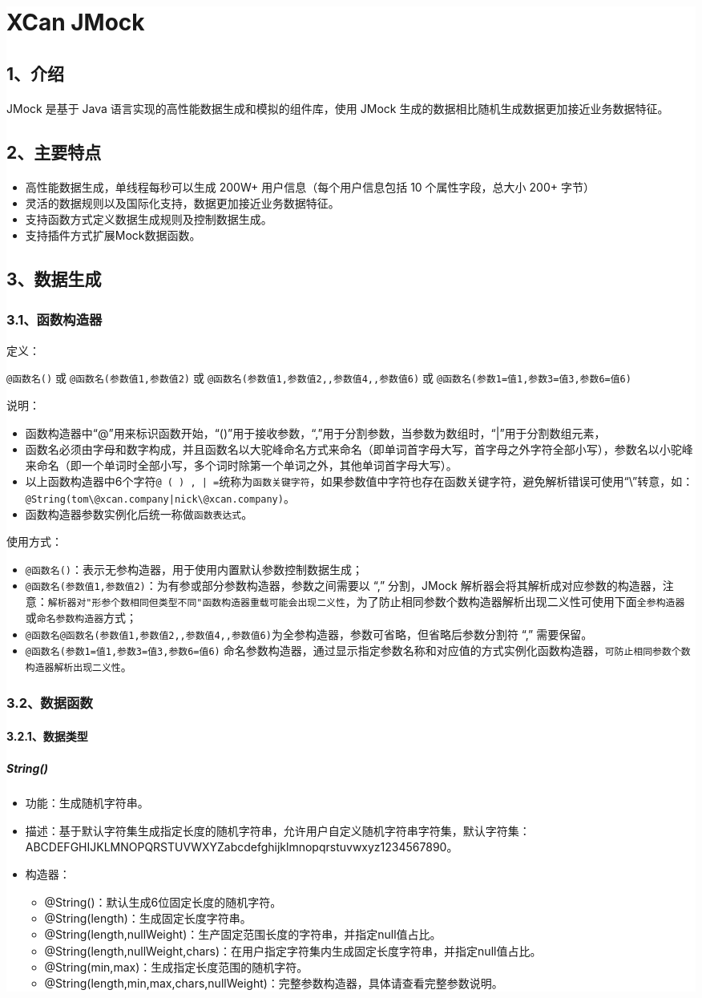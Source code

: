 
# XCan JMock

## 1、介绍

JMock 是基于 Java 语言实现的高性能数据生成和模拟的组件库，使用 JMock 生成的数据相比随机生成数据更加接近业务数据特征。

## 2、主要特点

- 高性能数据生成，单线程每秒可以生成 200W+ 用户信息（每个用户信息包括 10 个属性字段，总大小 200+ 字节）
- 灵活的数据规则以及国际化支持，数据更加接近业务数据特征。
- 支持函数方式定义数据生成规则及控制数据生成。
- 支持插件方式扩展Mock数据函数。

## 3、数据生成

### 3.1、函数构造器

定义：

`@函数名()` 或 `@函数名(参数值1,参数值2)` 或 `@函数名(参数值1,参数值2,,参数值4,,参数值6)` 或 `@函数名(参数1=值1,参数3=值3,参数6=值6)` 

说明：

- 函数构造器中“@”用来标识函数开始，“()”用于接收参数，“,”用于分割参数，当参数为数组时，“|”用于分割数组元素，
- 函数名必须由字母和数字构成，并且函数名以大驼峰命名方式来命名（即单词首字母大写，首字母之外字符全部小写），参数名以小驼峰来命名（即一个单词时全部小写，多个词时除第一个单词之外，其他单词首字母大写）。
- 以上函数构造器中6个字符`@ ( ) , | =`统称为`函数关键字符`，如果参数值中字符也存在函数关键字符，避免解析错误可使用“\”转意，如：`@String(tom\@xcan.company|nick\@xcan.company)`。
- 函数构造器参数实例化后统一称做`函数表达式`。

使用方式：

  - `@函数名()`：表示无参构造器，用于使用内置默认参数控制数据生成；
  - `@函数名(参数值1,参数值2)`：为有参或部分参数构造器，参数之间需要以 “,” 分割，JMock 解析器会将其解析成对应参数的构造器，注意：`解析器对"形参个数相同但类型不同"函数构造器重载可能会出现二义性`，为了防止相同参数个数构造器解析出现二义性可使用下面`全参构造器`或`命名参数构造器`方式；
  - `@函数名@函数名(参数值1,参数值2,,参数值4,,参数值6)`为全参构造器，参数可省略，但省略后参数分割符 “,” 需要保留。
  - `@函数名(参数1=值1,参数3=值3,参数6=值6)` 命名参数构造器，通过显示指定参数名称和对应值的方式实例化函数构造器，`可防止相同参数个数构造器解析出现二义性`。

### 3.2、数据函数

#### 3.2.1、数据类型

##### String()

- 功能：生成随机字符串。

- 描述：基于默认字符集生成指定长度的随机字符串，允许用户自定义随机字符串字符集，默认字符集：ABCDEFGHIJKLMNOPQRSTUVWXYZabcdefghijklmnopqrstuvwxyz1234567890。

- 构造器：

  - @String()：默认生成6位固定长度的随机字符。
  - @String(length)：生成固定长度字符串。
  - @String(length,nullWeight)：生产固定范围长度的字符串，并指定null值占比。
  - @String(length,nullWeight,chars)：在用户指定字符集内生成固定长度字符串，并指定null值占比。
  - @String(min,max)：生成指定长度范围的随机字符。
  - @String(length,min,max,chars,nullWeight)：完整参数构造器，具体请查看完整参数说明。
